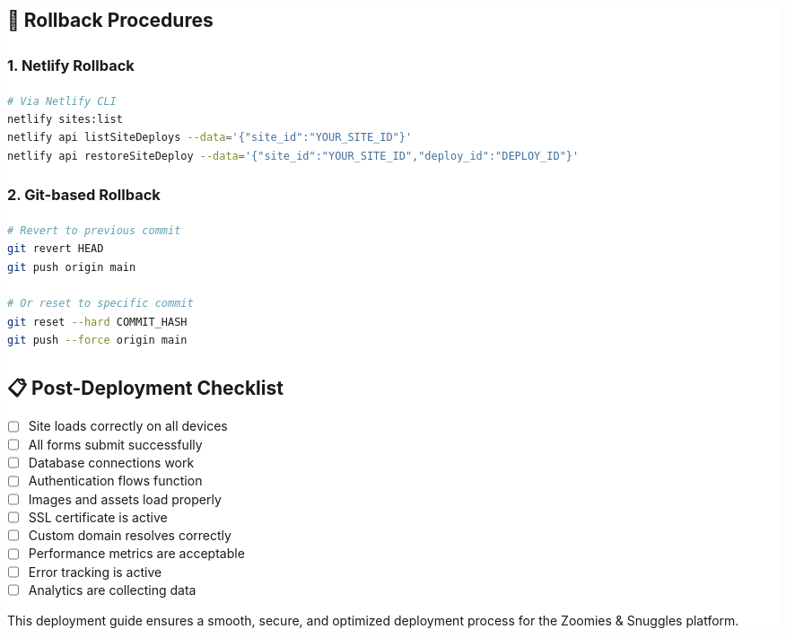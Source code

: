 ## 🔄 Rollback Procedures

### 1. Netlify Rollback
```bash
# Via Netlify CLI
netlify sites:list
netlify api listSiteDeploys --data='{"site_id":"YOUR_SITE_ID"}'
netlify api restoreSiteDeploy --data='{"site_id":"YOUR_SITE_ID","deploy_id":"DEPLOY_ID"}'
```

### 2. Git-based Rollback
```bash
# Revert to previous commit
git revert HEAD
git push origin main

# Or reset to specific commit
git reset --hard COMMIT_HASH
git push --force origin main
```

## 📋 Post-Deployment Checklist

- [ ] Site loads correctly on all devices
- [ ] All forms submit successfully
- [ ] Database connections work
- [ ] Authentication flows function
- [ ] Images and assets load properly
- [ ] SSL certificate is active
- [ ] Custom domain resolves correctly
- [ ] Performance metrics are acceptable
- [ ] Error tracking is active
- [ ] Analytics are collecting data

This deployment guide ensures a smooth, secure, and optimized deployment process for the Zoomies & Snuggles platform.